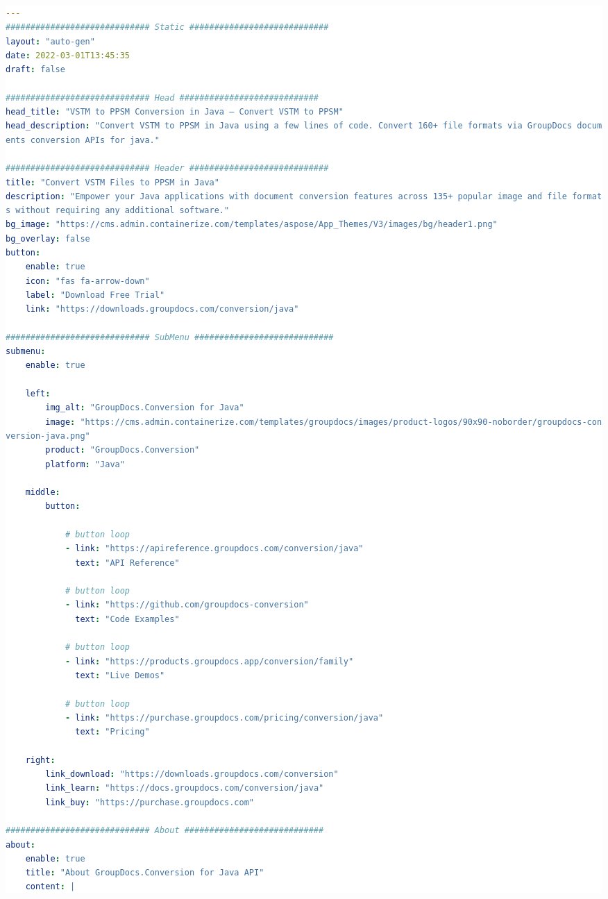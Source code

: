 ```yaml
---
############################# Static ############################
layout: "auto-gen"
date: 2022-03-01T13:45:35
draft: false

############################# Head ############################
head_title: "VSTM to PPSM Conversion in Java – Convert VSTM to PPSM"
head_description: "Convert VSTM to PPSM in Java using a few lines of code. Convert 160+ file formats via GroupDocs documents conversion APIs for java."

############################# Header ############################
title: "Convert VSTM Files to PPSM in Java"
description: "Empower your Java applications with document conversion features across 135+ popular image and file formats without requiring any additional software."
bg_image: "https://cms.admin.containerize.com/templates/aspose/App_Themes/V3/images/bg/header1.png"
bg_overlay: false
button:
    enable: true
    icon: "fas fa-arrow-down"
    label: "Download Free Trial"
    link: "https://downloads.groupdocs.com/conversion/java"

############################# SubMenu ############################
submenu:
    enable: true

    left:
        img_alt: "GroupDocs.Conversion for Java"
        image: "https://cms.admin.containerize.com/templates/groupdocs/images/product-logos/90x90-noborder/groupdocs-conversion-java.png"
        product: "GroupDocs.Conversion"
        platform: "Java"

    middle:
        button:

            # button loop
            - link: "https://apireference.groupdocs.com/conversion/java"
              text: "API Reference"

            # button loop
            - link: "https://github.com/groupdocs-conversion"
              text: "Code Examples"

            # button loop
            - link: "https://products.groupdocs.app/conversion/family"
              text: "Live Demos"

            # button loop
            - link: "https://purchase.groupdocs.com/pricing/conversion/java"
              text: "Pricing"

    right:
        link_download: "https://downloads.groupdocs.com/conversion"
        link_learn: "https://docs.groupdocs.com/conversion/java"
        link_buy: "https://purchase.groupdocs.com"

############################# About ############################
about:
    enable: true
    title: "About GroupDocs.Conversion for Java API"
    content: |
```